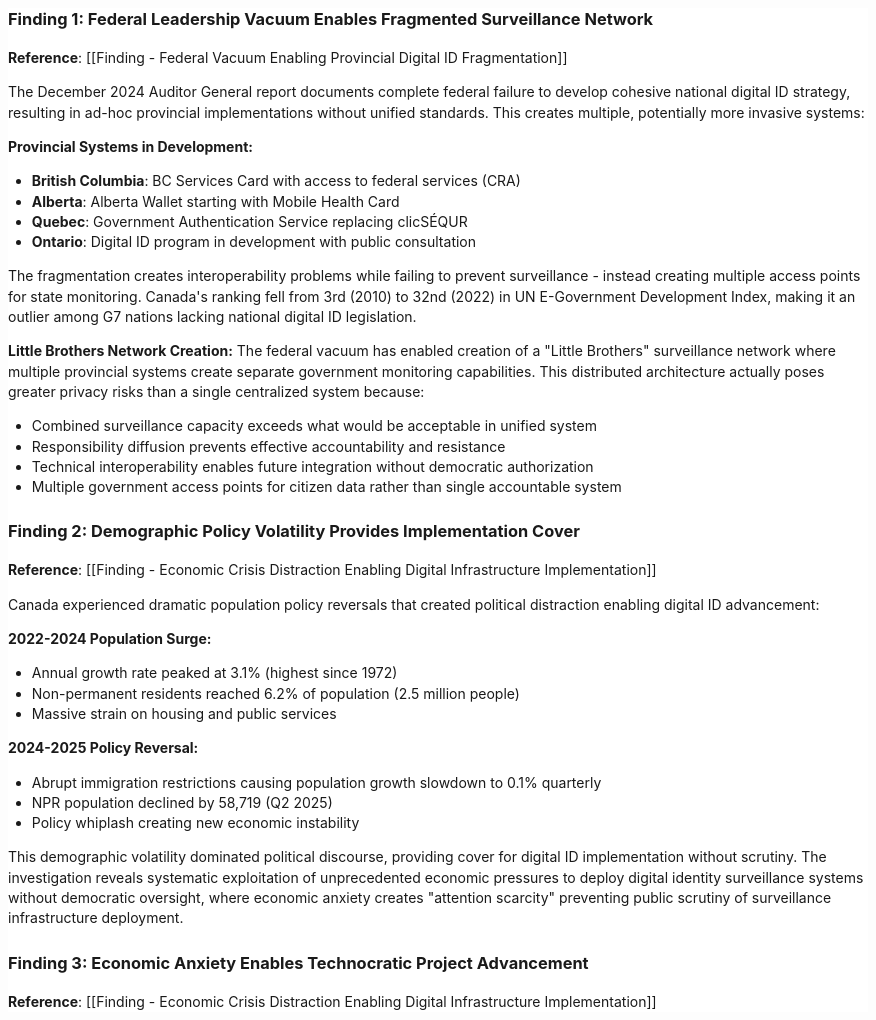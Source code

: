 ### Finding 1: Federal Leadership Vacuum Enables Fragmented Surveillance Network
**Reference**: [[Finding - Federal Vacuum Enabling Provincial Digital ID Fragmentation]]

The December 2024 Auditor General report documents complete federal failure to develop cohesive national digital ID strategy, resulting in ad-hoc provincial implementations without unified standards. This creates multiple, potentially more invasive systems:

**Provincial Systems in Development:**
- **British Columbia**: BC Services Card with access to federal services (CRA)
- **Alberta**: Alberta Wallet starting with Mobile Health Card
- **Quebec**: Government Authentication Service replacing clicSÉQUR
- **Ontario**: Digital ID program in development with public consultation

The fragmentation creates interoperability problems while failing to prevent surveillance - instead creating multiple access points for state monitoring. Canada's ranking fell from 3rd (2010) to 32nd (2022) in UN E-Government Development Index, making it an outlier among G7 nations lacking national digital ID legislation.

**Little Brothers Network Creation:**
The federal vacuum has enabled creation of a "Little Brothers" surveillance network where multiple provincial systems create separate government monitoring capabilities. This distributed architecture actually poses greater privacy risks than a single centralized system because:
- Combined surveillance capacity exceeds what would be acceptable in unified system
- Responsibility diffusion prevents effective accountability and resistance
- Technical interoperability enables future integration without democratic authorization
- Multiple government access points for citizen data rather than single accountable system

### Finding 2: Demographic Policy Volatility Provides Implementation Cover
**Reference**: [[Finding - Economic Crisis Distraction Enabling Digital Infrastructure Implementation]]

Canada experienced dramatic population policy reversals that created political distraction enabling digital ID advancement:

**2022-2024 Population Surge:**
- Annual growth rate peaked at 3.1% (highest since 1972)
- Non-permanent residents reached 6.2% of population (2.5 million people)
- Massive strain on housing and public services

**2024-2025 Policy Reversal:**
- Abrupt immigration restrictions causing population growth slowdown to 0.1% quarterly
- NPR population declined by 58,719 (Q2 2025)
- Policy whiplash creating new economic instability

This demographic volatility dominated political discourse, providing cover for digital ID implementation without scrutiny. The investigation reveals systematic exploitation of unprecedented economic pressures to deploy digital identity surveillance systems without democratic oversight, where economic anxiety creates "attention scarcity" preventing public scrutiny of surveillance infrastructure deployment.

### Finding 3: Economic Anxiety Enables Technocratic Project Advancement
**Reference**: [[Finding - Economic Crisis Distraction Enabling Digital Infrastructure Implementation]]
